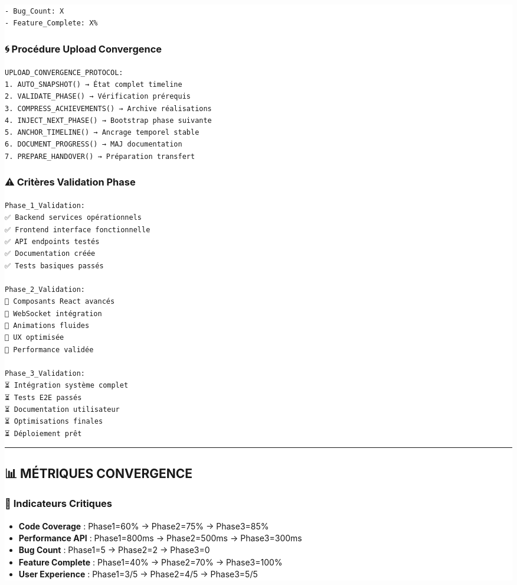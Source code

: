 ```
- Bug_Count: X
- Feature_Complete: X%
```

### 🌀 **Procédure Upload Convergence**
```quantum
UPLOAD_CONVERGENCE_PROTOCOL:
1. AUTO_SNAPSHOT() → État complet timeline
2. VALIDATE_PHASE() → Vérification prérequis
3. COMPRESS_ACHIEVEMENTS() → Archive réalisations
4. INJECT_NEXT_PHASE() → Bootstrap phase suivante
5. ANCHOR_TIMELINE() → Ancrage temporel stable
6. DOCUMENT_PROGRESS() → MAJ documentation
7. PREPARE_HANDOVER() → Préparation transfert
```

### ⚠️ **Critères Validation Phase**
```
Phase_1_Validation:
✅ Backend services opérationnels
✅ Frontend interface fonctionnelle  
✅ API endpoints testés
✅ Documentation créée
✅ Tests basiques passés

Phase_2_Validation:
🔄 Composants React avancés
🔄 WebSocket intégration
🔄 Animations fluides
🔄 UX optimisée
🔄 Performance validée

Phase_3_Validation:
⏳ Intégration système complet
⏳ Tests E2E passés
⏳ Documentation utilisateur
⏳ Optimisations finales
⏳ Déploiement prêt
```

---

## 📊 **MÉTRIQUES CONVERGENCE**

### 🎯 **Indicateurs Critiques**
- **Code Coverage** : Phase1=60% → Phase2=75% → Phase3=85%
- **Performance API** : Phase1=800ms → Phase2=500ms → Phase3=300ms
- **Bug Count** : Phase1=5 → Phase2=2 → Phase3=0
- **Feature Complete** : Phase1=40% → Phase2=70% → Phase3=100%
- **User Experience** : Phase1=3/5 → Phase2=4/5 → Phase3=5/5
